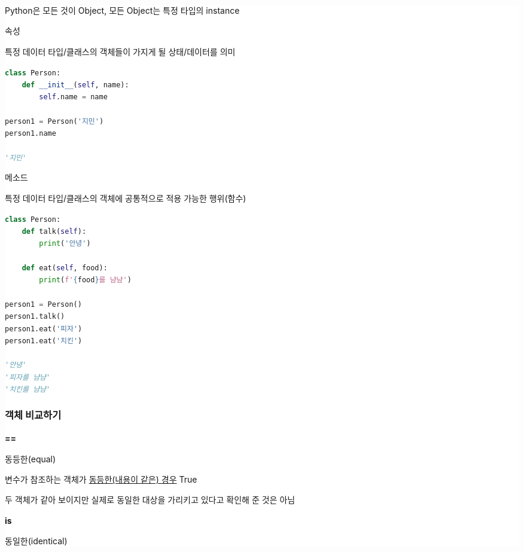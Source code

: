 Python은 모든 것이 Object, 모든 Object는 특정 타입의 instance



속성

특정 데이터 타입/클래스의 객체들이 가지게 될 상태/데이터를 의미

```python
class Person:
    def __init__(self, name):
        self.name = name
        
person1 = Person('지민')
person1.name

'지민'
```



메소드

특정 데이터 타입/클래스의 객체에 공통적으로 적용 가능한 행위(함수)

```python
class Person:
    def talk(self):
        print('안녕')
        
    def eat(self, food):
        print(f'{food}를 냠냠')
        
person1 = Person()
person1.talk()
person1.eat('피자')
person1.eat('치킨')

'안녕'
'피자를 냠냠'
'치킨를 냠냠'
```



### 객체 비교하기

**==**

동등한(equal)

변수가 참조하는 객체가 <u>동등한(내용이 같은) 경우</u> True

두 객체가 같아 보이지만 실제로 동일한 대상을 가리키고 있다고 확인해 준 것은 아님



**is**

동일한(identical)
